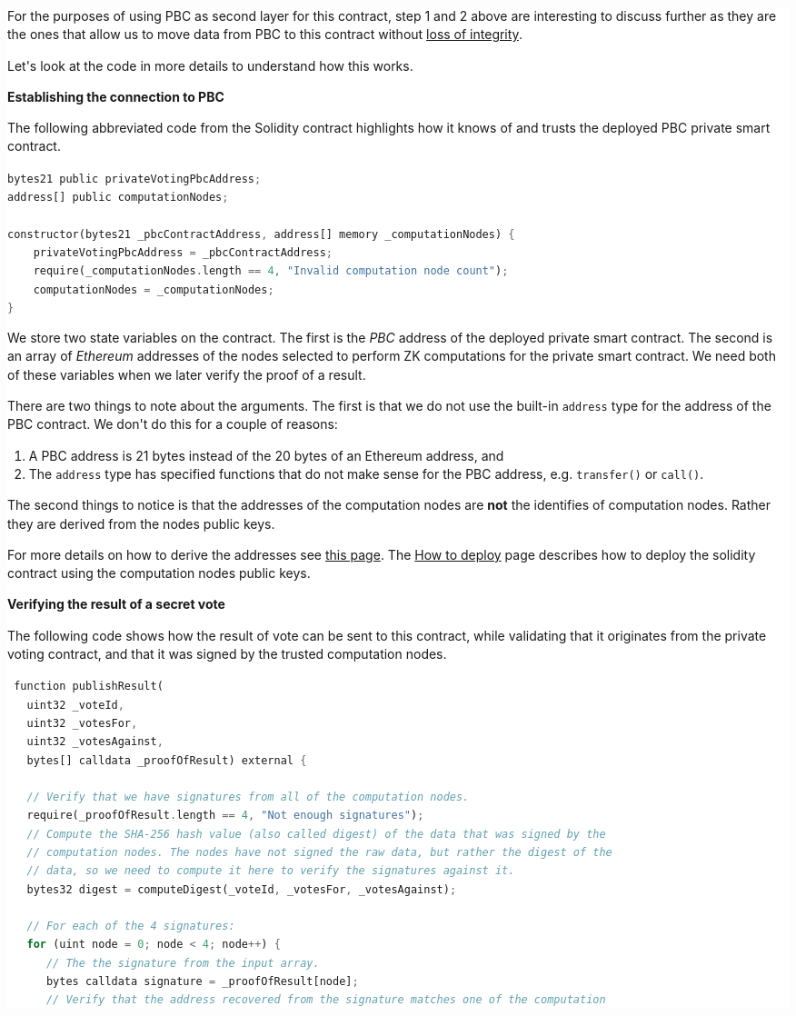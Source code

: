 For the purposes of using PBC as second layer for this contract, step 1 and 2 above are interesting to discuss further as they are the ones that allow us to move data from PBC to this contract without [loss of integrity](https://partisiablockchain.gitlab.io/documentation/smart-contracts/pbc-as-second-layer/partisia-blockchain-as-second-layer.html#how-do-we-handle-the-information-and-make-sure-the-middle-man-is-not-cheating-the-users-of-the-smart-contracts).

Let's look at the code in more details to understand how this works.

**Establishing the connection to PBC**

The following abbreviated code from the Solidity contract highlights how it knows of and trusts the deployed PBC private smart contract.

```rust
bytes21 public privateVotingPbcAddress;
address[] public computationNodes;

constructor(bytes21 _pbcContractAddress, address[] memory _computationNodes) {
    privateVotingPbcAddress = _pbcContractAddress;
    require(_computationNodes.length == 4, "Invalid computation node count");
    computationNodes = _computationNodes;
}
```

We store two state variables on the contract. The first is the _PBC_ address of the deployed private smart contract. The second is an array of _Ethereum_ addresses of the nodes selected to perform ZK computations for the private smart contract. We need both of these variables when we later verify the proof of a result.

There are two things to note about the arguments. The first is that we do not use the built-in `address` type for the address of the PBC contract. We don't do this for a couple of reasons:

1. A PBC address is 21 bytes instead of the 20 bytes of an Ethereum address, and
2. The `address` type has specified functions that do not make sense for the PBC address, e.g. `transfer()` or `call()`.

The second things to notice is that the addresses of the computation nodes are **not** the identifies of computation nodes. Rather they are derived from the nodes public keys.

For more details on how to derive the addresses see [this page](https://partisiablockchain.gitlab.io/documentation/smart-contracts/pbc-as-second-layer/technical-differences-between-eth-and-pbc.html#deriving-pbc-addresses). The [How to deploy](https://partisiablockchain.gitlab.io/documentation/smart-contracts/pbc-as-second-layer/how-to-deploy-your-second-layer-solution.html) page describes how to deploy the solidity contract using the computation nodes public keys.

**Verifying the result of a secret vote**

The following code shows how the result of vote can be sent to this contract, while validating that it originates from the private voting contract, and that it was signed by the trusted computation nodes.

```rust
 function publishResult(
   uint32 _voteId,
   uint32 _votesFor,
   uint32 _votesAgainst,
   bytes[] calldata _proofOfResult) external {

   // Verify that we have signatures from all of the computation nodes.
   require(_proofOfResult.length == 4, "Not enough signatures");
   // Compute the SHA-256 hash value (also called digest) of the data that was signed by the
   // computation nodes. The nodes have not signed the raw data, but rather the digest of the
   // data, so we need to compute it here to verify the signatures against it.
   bytes32 digest = computeDigest(_voteId, _votesFor, _votesAgainst);

   // For each of the 4 signatures:
   for (uint node = 0; node < 4; node++) {
      // The the signature from the input array.
      bytes calldata signature = _proofOfResult[node];
      // Verify that the address recovered from the signature matches one of the computation
```